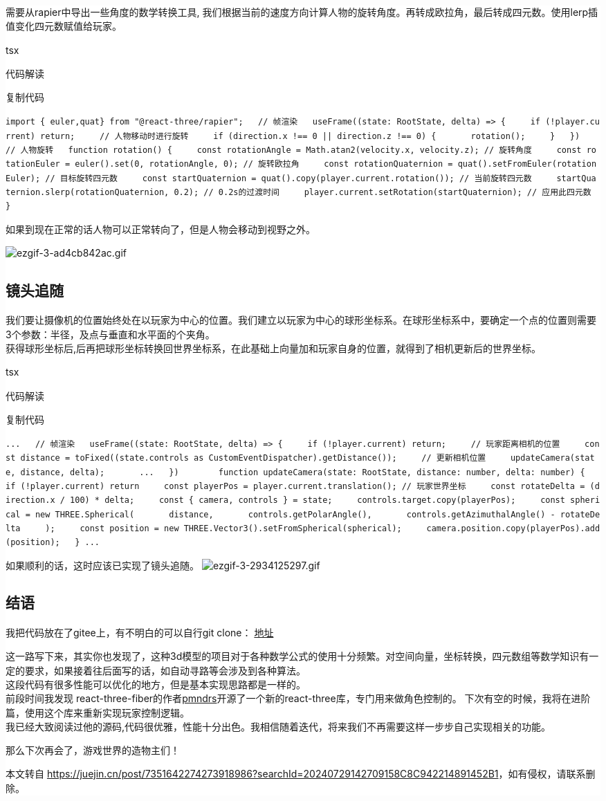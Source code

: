 需要从rapier中导出一些角度的数学转换工具, 我们根据当前的速度方向计算人物的旋转角度。再转成欧拉角，最后转成四元数。使用lerp插值变化四元数赋值给玩家。

tsx

 代码解读

复制代码

`import { euler,quat} from "@react-three/rapier";   // 帧渲染   useFrame((state: RootState, delta) => {     if (!player.current) return;     // 人物移动时进行旋转     if (direction.x !== 0 || direction.z !== 0) {       rotation();     }   })   // 人物旋转   function rotation() {     const rotationAngle = Math.atan2(velocity.x, velocity.z); // 旋转角度     const rotationEuler = euler().set(0, rotationAngle, 0); // 旋转欧拉角     const rotationQuaternion = quat().setFromEuler(rotationEuler); // 目标旋转四元数     const startQuaternion = quat().copy(player.current.rotation()); // 当前旋转四元数     startQuaternion.slerp(rotationQuaternion, 0.2); // 0.2s的过渡时间     player.current.setRotation(startQuaternion); // 应用此四元数   }`

如果到现在正常的话人物可以正常转向了，但是人物会移动到视野之外。

![ezgif-3-ad4cb842ac.gif](https://p9-juejin.byteimg.com/tos-cn-i-k3u1fbpfcp/b84709eef0644abca9b685798795591e~tplv-k3u1fbpfcp-jj-mark:3024:0:0:0:q75.awebp#?w=600&h=528&s=4518540&e=gif&f=62&b=92a8bd)

镜头追随
----

我们要让摄像机的位置始终处在以玩家为中心的位置。我们建立以玩家为中心的球形坐标系。在球形坐标系中，要确定一个点的位置则需要3个参数：半径，及点与垂直和水平面的个夹角。  
获得球形坐标后,后再把球形坐标转换回世界坐标系，在此基础上向量加和玩家自身的位置，就得到了相机更新后的世界坐标。

tsx

 代码解读

复制代码

`...   // 帧渲染   useFrame((state: RootState, delta) => {     if (!player.current) return;     // 玩家距离相机的位置     const distance = toFixed((state.controls as CustomEventDispatcher).getDistance());     // 更新相机位置     updateCamera(state, distance, delta);       ...   })        function updateCamera(state: RootState, distance: number, delta: number) {     if (!player.current) return     const playerPos = player.current.translation(); // 玩家世界坐标     const rotateDelta = (direction.x / 100) * delta;     const { camera, controls } = state;     controls.target.copy(playerPos);     const spherical = new THREE.Spherical(       distance,       controls.getPolarAngle(),       controls.getAzimuthalAngle() - rotateDelta     );     const position = new THREE.Vector3().setFromSpherical(spherical);     camera.position.copy(playerPos).add(position);   } ...`

如果顺利的话，这时应该已实现了镜头追随。 ![ezgif-3-2934125297.gif](https://p3-juejin.byteimg.com/tos-cn-i-k3u1fbpfcp/41411e78eead403386a773f43f1ad1a1~tplv-k3u1fbpfcp-jj-mark:3024:0:0:0:q75.awebp#?w=600&h=528&s=4220578&e=gif&f=51&b=92a8bd)

结语
--

我把代码放在了gitee上，有不明白的可以自行git clone： [地址](https://link.juejin.cn?target=https%3A%2F%2Fgitee.com%2Fbrother_shui%2Fplayer-control "https://gitee.com/brother_shui/player-control")

这一路写下来，其实你也发现了，这种3d模型的项目对于各种数学公式的使用十分频繁。对空间向量，坐标转换，四元数组等数学知识有一定的要求，如果接着往后面写的话，如自动寻路等会涉及到各种算法。  
这段代码有很多性能可以优化的地方，但是基本实现思路都是一样的。  
前段时间我发现 react-three-fiber的作者[pmndrs](https://link.juejin.cn?target=https%3A%2F%2Fgithub.com%2Fpmndrs "https://github.com/pmndrs")开源了一个新的react-three库，专门用来做角色控制的。  
下次有空的时候，我将在进阶篇，使用这个库来重新实现玩家控制逻辑。  
我已经大致阅读过他的源码,代码很优雅，性能十分出色。我相信随着迭代，将来我们不再需要这样一步步自己实现相关的功能。  

那么下次再会了，游戏世界的造物主们！

本文转自 <https://juejin.cn/post/7351642274273918986?searchId=20240729142709158C8C942214891452B1>，如有侵权，请联系删除。